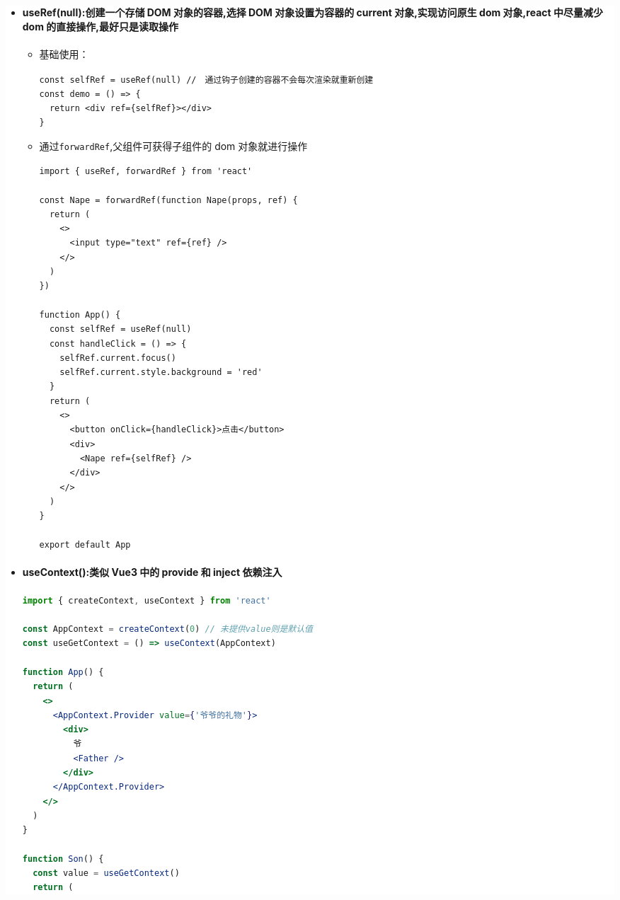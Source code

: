 - #### useRef(null):创建一个存储 DOM 对象的容器,选择 DOM 对象设置为容器的 current 对象,实现访问原生 dom 对象,react 中尽量减少 dom 的直接操作,最好只是读取操作

  - 基础使用：

    ```tsx
    const selfRef = useRef(null) //　通过钩子创建的容器不会每次渲染就重新创建
    const demo = () => {
      return <div ref={selfRef}></div>
    }
    ```

  - 通过`forwardRef`,父组件可获得子组件的 dom 对象就进行操作

    ```tsx
    import { useRef, forwardRef } from 'react'

    const Nape = forwardRef(function Nape(props, ref) {
      return (
        <>
          <input type="text" ref={ref} />
        </>
      )
    })

    function App() {
      const selfRef = useRef(null)
      const handleClick = () => {
        selfRef.current.focus()
        selfRef.current.style.background = 'red'
      }
      return (
        <>
          <button onClick={handleClick}>点击</button>
          <div>
            <Nape ref={selfRef} />
          </div>
        </>
      )
    }

    export default App
    ```

- #### useContext():类似 Vue3 中的 provide 和 inject 依赖注入

  ```jsx
  import { createContext, useContext } from 'react'

  const AppContext = createContext(0) // 未提供value则是默认值
  const useGetContext = () => useContext(AppContext)

  function App() {
    return (
      <>
        <AppContext.Provider value={'爷爷的礼物'}>
          <div>
            爷
            <Father />
          </div>
        </AppContext.Provider>
      </>
    )
  }

  function Son() {
    const value = useGetContext()
    return (
  ```